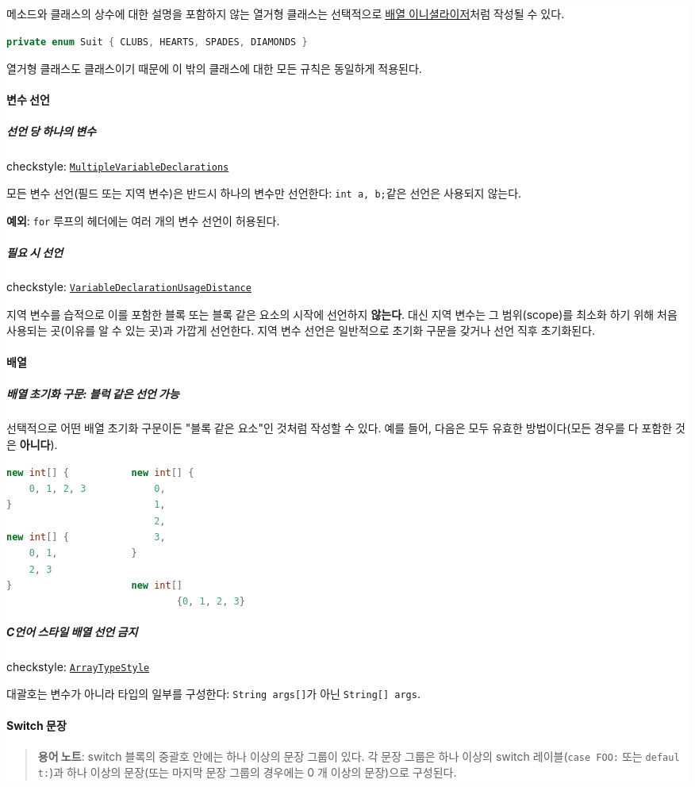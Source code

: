 메소드와 클래스의 상수에 대한 설명을 포함하지 않는 열거형 클래스는 선택적으로 [배열 이니셜라이저](#array-initializers)처럼 작성될 수 있다.

```java
private enum Suit { CLUBS, HEARTS, SPADES, DIAMONDS }
```

열거형 클래스도 클래스이기 때문에 이 밖의 클래스에 대한 모든 규칙은 동일하게 적용된다.

<a name="variable-declarations"></a>
#### 변수 선언

##### 선언 당 하나의 변수

checkstyle: [`MultipleVariableDeclarations`](http://checkstyle.sourceforge.net/config_coding.html#MultipleVariableDeclarations)

모든 변수 선언(필드 또는 지역 변수)은 반드시 하나의 변수만 선언한다: `int a, b;`같은 선언은 사용되지 않는다.

**예외**: `for` 루프의 헤더에는 여러 개의 변수 선언이 허용된다.

##### 필요 시 선언

checkstyle: [`VariableDeclarationUsageDistance`](http://checkstyle.sourceforge.net/config_coding.html#VariableDeclarationUsageDistance)

지역 변수를 습적으로 이를 포함한 블록 또는 블록 같은 요소의 시작에 선언하지 **않는다**. 대신 지역 변수는 그 범위(scope)를 최소화 하기 위해 처음 사용되는 곳(이유를 알 수 있는 곳)과 가깝게 선언한다. 지역 변수 선언은 일반적으로 초기화 구문을 갖거나 선언 직후 초기화된다.

<a name="arrays"></a>
#### 배열

##### 배열 초기화 구문: 블럭 같은 선언 가능

선택적으로 어떤 배열 초기화 구문이든 "블록 같은 요소"인 것처럼 작성할 수 있다. 예를 들어, 다음은 모두 유효한 방법이다(모든 경우를 다 포함한 것은 **아니다**).

```java
new int[] {           new int[] {
    0, 1, 2, 3            0,
}                         1,
                          2,
new int[] {               3,
    0, 1,             }
    2, 3
}                     new int[]
                              {0, 1, 2, 3}
```

##### C언어 스타일 배열 선언 금지

checkstyle: [`ArrayTypeStyle`](http://checkstyle.sourceforge.net/config_misc.html#ArrayTypeStyle)

대괄호는 변수가 아니라 타입의 일부를 구성한다: `String args[]`가 아닌 `String[] args`.

<a name="switch"></a>
#### Switch 문장

> **용어 노트**: switch 블록의 중괄호 안에는 하나 이상의 문장 그룹이 있다. 각 문장 그룹은 하나 이상의 switch 레이블(`case FOO:` 또는 `default:`)과 하나 이상의 문장(또는 마지막 문장 그룹의 경우에는 0 개 이상의 문장)으로 구성된다.
